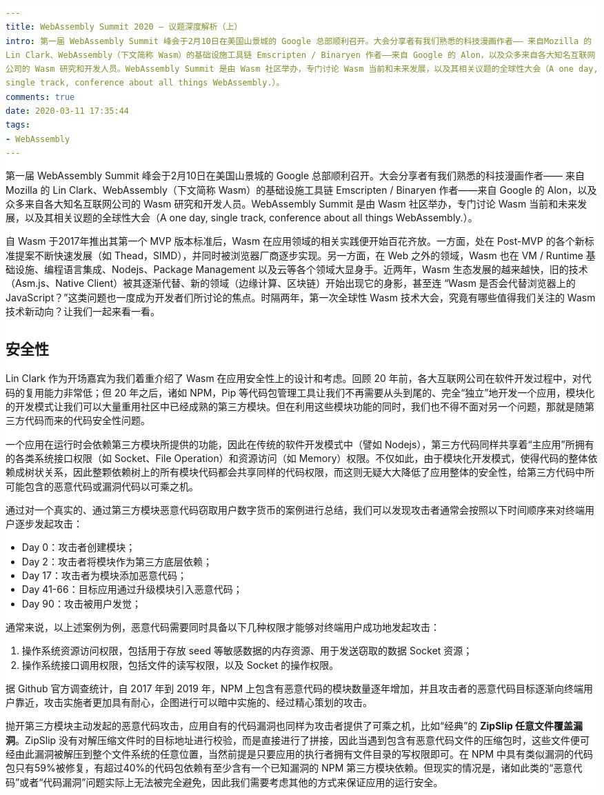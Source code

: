 ```yaml
---
title: WebAssembly Summit 2020 — 议题深度解析（上）
intro: 第一届 WebAssembly Summit 峰会于2月10日在美国山景城的 Google 总部顺利召开。大会分享者有我们熟悉的科技漫画作者—— 来自Mozilla 的 Lin Clark、WebAssembly（下文简称 Wasm）的基础设施工具链 Emscripten / Binaryen 作者——来自 Google 的 Alon，以及众多来自各大知名互联网公司的 Wasm 研究和开发人员。WebAssembly Summit 是由 Wasm 社区举办，专门讨论 Wasm 当前和未来发展，以及其相关议题的全球性大会（A one day, single track, conference about all things WebAssembly.）。
comments: true
date: 2020-03-11 17:35:44
tags:
- WebAssembly
---
```


第一届 WebAssembly Summit 峰会于2月10日在美国山景城的 Google 总部顺利召开。大会分享者有我们熟悉的科技漫画作者—— 来自Mozilla 的 Lin Clark、WebAssembly（下文简称 Wasm）的基础设施工具链 Emscripten / Binaryen 作者——来自 Google 的 Alon，以及众多来自各大知名互联网公司的 Wasm 研究和开发人员。WebAssembly Summit 是由 Wasm 社区举办，专门讨论 Wasm 当前和未来发展，以及其相关议题的全球性大会（A one day, single track, conference about all things WebAssembly.）。

自 Wasm 于2017年推出其第一个 MVP 版本标准后，Wasm 在应用领域的相关实践便开始百花齐放。一方面，处在 Post-MVP 的各个新标准提案不断快速发展（如 Thead，SIMD），并同时被浏览器厂商逐步实现。另一方面，在 Web 之外的领域，Wasm 也在 VM / Runtime 基础设施、编程语言集成、Nodejs、Package Management 以及云等各个领域大显身手。近两年，Wasm 生态发展的越来越快，旧的技术（Asm.js、Native Client）被其逐渐代替、新的领域（边缘计算、区块链）开始出现它的身影，甚至连 “Wasm 是否会代替浏览器上的 JavaScript？”这类问题也一度成为开发者们所讨论的焦点。时隔两年，第一次全球性 Wasm 技术大会，究竟有哪些值得我们关注的 Wasm 技术新动向？让我们一起来看一看。

## 安全性

Lin Clark 作为开场嘉宾为我们着重介绍了 Wasm 在应用安全性上的设计和考虑。回顾 20 年前，各大互联网公司在软件开发过程中，对代码的复用能力非常低；但 20 年之后，诸如 NPM，Pip 等代码包管理工具让我们不再需要从头到尾的、完全“独立”地开发一个应用，模块化的开发模式让我们可以大量重用社区中已经成熟的第三方模块。但在利用这些模块功能的同时，我们也不得不面对另一个问题，那就是随第三方代码而来的代码安全性问题。

一个应用在运行时会依赖第三方模块所提供的功能，因此在传统的软件开发模式中（譬如 Nodejs），第三方代码同样共享着“主应用”所拥有的各类系统接口权限（如 Socket、File Operation）和资源访问（如 Memory）权限。不仅如此，由于模块化开发模式，使得代码的整体依赖成树状关系，因此整颗依赖树上的所有模块代码都会共享同样的代码权限，而这则无疑大大降低了应用整体的安全性，给第三方代码中所可能包含的恶意代码或漏洞代码以可乘之机。

通过对一个真实的、通过第三方模块恶意代码窃取用户数字货币的案例进行总结，我们可以发现攻击者通常会按照以下时间顺序来对终端用户逐步发起攻击：

* Day 0：攻击者创建模块；
* Day 2：攻击者将模块作为第三方底层依赖；
* Day 17：攻击者为模块添加恶意代码；
* Day 41-66：目标应用通过升级模块引入恶意代码；
* Day 90：攻击被用户发觉；

通常来说，以上述案例为例，恶意代码需要同时具备以下几种权限才能够对终端用户成功地发起攻击：

1. 操作系统资源访问权限，包括用于存放 seed 等敏感数据的内存资源、用于发送窃取的数据 Socket 资源；
2. 操作系统接口调用权限，包括文件的读写权限，以及 Socket 的操作权限。

据 Github 官方调查统计，自 2017 年到 2019 年，NPM 上包含有恶意代码的模块数量逐年增加，并且攻击者的恶意代码目标逐渐向终端用户靠近，攻击实施者更加具有耐心，企图进行可以暗中实施的、经过精心策划的攻击。

抛开第三方模块主动发起的恶意代码攻击，应用自有的代码漏洞也同样为攻击者提供了可乘之机，比如“经典”的 **ZipSlip 任意文件覆盖漏洞**。ZipSlip 没有对解压缩文件时的目标地址进行校验，而是直接进行了拼接，因此当遇到包含有恶意代码文件的压缩包时，这些文件便可经由此漏洞被解压到整个文件系统的任意位置，当然前提是只要应用的执行者拥有文件目录的写权限即可。在 NPM 中具有类似漏洞的代码包只有59%被修复，有超过40%的代码包依赖有至少含有一个已知漏洞的 NPM 第三方模块依赖。但现实的情况是，诸如此类的“恶意代码”或者“代码漏洞”问题实际上无法被完全避免，因此我们需要考虑其他的方式来保证应用的运行安全。
